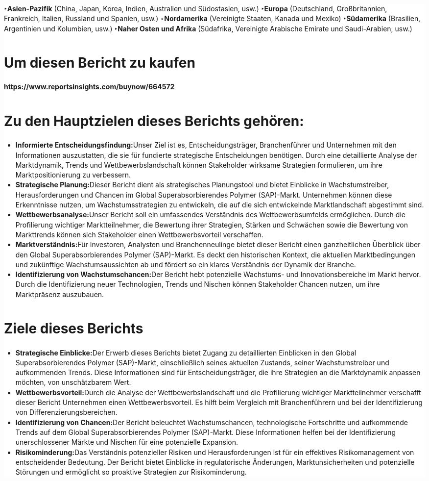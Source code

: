 <strong><b>‣Asien-Pazifik</b></strong> (China, Japan, Korea, Indien, Australien und Südostasien, usw.)
<strong><b>‣Europa</b></strong> (Deutschland, Großbritannien, Frankreich, Italien, Russland und Spanien, usw.)
‣<strong><b>Nordamerika</b></strong> (Vereinigte Staaten, Kanada und Mexiko)
<strong><b>‣Südamerika</b></strong> (Brasilien, Argentinien und Kolumbien, usw.)
<strong><b>‣Naher Osten und Afrika</b></strong> (Südafrika, Vereinigte Arabische Emirate und Saudi-Arabien, usw.)

# <strong>Um diesen Bericht zu kaufen</strong>

<a href=https://www.reportsinsights.com/buynow/664572><strong><u>https://www.reportsinsights.com/buynow/664572</u></strong></a>

# <strong><b>Zu den Hauptzielen dieses Berichts gehören:</b></strong>
<ul>
  <li><b></b><strong><b>Informierte Entscheidungsfindung:</b></strong>Unser Ziel ist es, Entscheidungsträger, Branchenführer und Unternehmen mit den Informationen auszustatten, die sie für fundierte strategische Entscheidungen benötigen. Durch eine detaillierte Analyse der Marktdynamik, Trends und Wettbewerbslandschaft können Stakeholder wirksame Strategien formulieren, um ihre Marktpositionierung zu verbessern.</li>
  <li><b></b><strong><b>Strategische Planung:</b></strong>Dieser Bericht dient als strategisches Planungstool und bietet Einblicke in Wachstumstreiber, Herausforderungen und Chancen im Global Superabsorbierendes Polymer (SAP)-Markt. Unternehmen können diese Erkenntnisse nutzen, um Wachstumsstrategien zu entwickeln, die auf die sich entwickelnde Marktlandschaft abgestimmt sind.</li>
  <li><b></b><strong><b>Wettbewerbsanalyse:</b></strong>Unser Bericht soll ein umfassendes Verständnis des Wettbewerbsumfelds ermöglichen. Durch die Profilierung wichtiger Marktteilnehmer, die Bewertung ihrer Strategien, Stärken und Schwächen sowie die Bewertung von Markttrends können sich Stakeholder einen Wettbewerbsvorteil verschaffen.</li>
  <li><b></b><strong><b>Marktverständnis:</b></strong>Für Investoren, Analysten und Branchenneulinge bietet dieser Bericht einen ganzheitlichen Überblick über den Global Superabsorbierendes Polymer (SAP)-Markt. Es deckt den historischen Kontext, die aktuellen Marktbedingungen und zukünftige Wachstumsaussichten ab und fördert so ein klares Verständnis der Dynamik der Branche.</li>
  <li><b></b><strong><b>Identifizierung von Wachstumschancen:</b></strong>Der Bericht hebt potenzielle Wachstums- und Innovationsbereiche im Markt hervor. Durch die Identifizierung neuer Technologien, Trends und Nischen können Stakeholder Chancen nutzen, um ihre Marktpräsenz auszubauen.</li>
</ul>

# <strong><b>Ziele dieses Berichts</b></strong>
<ul>
  <li><b></b><strong><b>Strategische Einblicke:</b></strong>Der Erwerb dieses Berichts bietet Zugang zu detaillierten Einblicken in den Global Superabsorbierendes Polymer (SAP)-Markt, einschließlich seines aktuellen Zustands, seiner Wachstumstreiber und aufkommenden Trends. Diese Informationen sind für Entscheidungsträger, die ihre Strategien an die Marktdynamik anpassen möchten, von unschätzbarem Wert.</li>
  <li><b></b><strong><b>Wettbewerbsvorteil:</b></strong>Durch die Analyse der Wettbewerbslandschaft und die Profilierung wichtiger Marktteilnehmer verschafft dieser Bericht Unternehmen einen Wettbewerbsvorteil. Es hilft beim Vergleich mit Branchenführern und bei der Identifizierung von Differenzierungsbereichen.</li>
  <li><b></b><strong><b>Identifizierung von Chancen:</b></strong>Der Bericht beleuchtet Wachstumschancen, technologische Fortschritte und aufkommende Trends auf dem Global Superabsorbierendes Polymer (SAP)-Markt. Diese Informationen helfen bei der Identifizierung unerschlossener Märkte und Nischen für eine potenzielle Expansion.</li>
  <li><b></b><strong><b>Risikominderung:</b></strong>Das Verständnis potenzieller Risiken und Herausforderungen ist für ein effektives Risikomanagement von entscheidender Bedeutung. Der Bericht bietet Einblicke in regulatorische Änderungen, Marktunsicherheiten und potenzielle Störungen und ermöglicht so proaktive Strategien zur Risikominderung.</li>